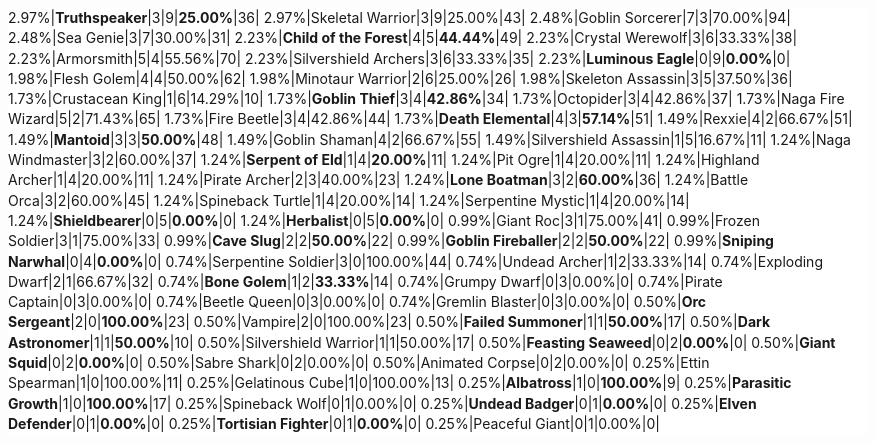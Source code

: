 2.97%|**Truthspeaker**|3|9|**25.00%**|36|
2.97%|Skeletal Warrior|3|9|25.00%|43|
2.48%|Goblin Sorcerer|7|3|70.00%|94|
2.48%|Sea Genie|3|7|30.00%|31|
2.23%|**Child of the Forest**|4|5|**44.44%**|49|
2.23%|Crystal Werewolf|3|6|33.33%|38|
2.23%|Armorsmith|5|4|55.56%|70|
2.23%|Silvershield Archers|3|6|33.33%|35|
2.23%|**Luminous Eagle**|0|9|**0.00%**|0|
1.98%|Flesh Golem|4|4|50.00%|62|
1.98%|Minotaur Warrior|2|6|25.00%|26|
1.98%|Skeleton Assassin|3|5|37.50%|36|
1.73%|Crustacean King|1|6|14.29%|10|
1.73%|**Goblin Thief**|3|4|**42.86%**|34|
1.73%|Octopider|3|4|42.86%|37|
1.73%|Naga Fire Wizard|5|2|71.43%|65|
1.73%|Fire Beetle|3|4|42.86%|44|
1.73%|**Death Elemental**|4|3|**57.14%**|51|
1.49%|Rexxie|4|2|66.67%|51|
1.49%|**Mantoid**|3|3|**50.00%**|48|
1.49%|Goblin Shaman|4|2|66.67%|55|
1.49%|Silvershield Assassin|1|5|16.67%|11|
1.24%|Naga Windmaster|3|2|60.00%|37|
1.24%|**Serpent of Eld**|1|4|**20.00%**|11|
1.24%|Pit Ogre|1|4|20.00%|11|
1.24%|Highland Archer|1|4|20.00%|11|
1.24%|Pirate Archer|2|3|40.00%|23|
1.24%|**Lone Boatman**|3|2|**60.00%**|36|
1.24%|Battle Orca|3|2|60.00%|45|
1.24%|Spineback Turtle|1|4|20.00%|14|
1.24%|Serpentine Mystic|1|4|20.00%|14|
1.24%|**Shieldbearer**|0|5|**0.00%**|0|
1.24%|**Herbalist**|0|5|**0.00%**|0|
0.99%|Giant Roc|3|1|75.00%|41|
0.99%|Frozen Soldier|3|1|75.00%|33|
0.99%|**Cave Slug**|2|2|**50.00%**|22|
0.99%|**Goblin Fireballer**|2|2|**50.00%**|22|
0.99%|**Sniping Narwhal**|0|4|**0.00%**|0|
0.74%|Serpentine Soldier|3|0|100.00%|44|
0.74%|Undead Archer|1|2|33.33%|14|
0.74%|Exploding Dwarf|2|1|66.67%|32|
0.74%|**Bone Golem**|1|2|**33.33%**|14|
0.74%|Grumpy Dwarf|0|3|0.00%|0|
0.74%|Pirate Captain|0|3|0.00%|0|
0.74%|Beetle Queen|0|3|0.00%|0|
0.74%|Gremlin Blaster|0|3|0.00%|0|
0.50%|**Orc Sergeant**|2|0|**100.00%**|23|
0.50%|Vampire|2|0|100.00%|23|
0.50%|**Failed Summoner**|1|1|**50.00%**|17|
0.50%|**Dark Astronomer**|1|1|**50.00%**|10|
0.50%|Silvershield Warrior|1|1|50.00%|17|
0.50%|**Feasting Seaweed**|0|2|**0.00%**|0|
0.50%|**Giant Squid**|0|2|**0.00%**|0|
0.50%|Sabre Shark|0|2|0.00%|0|
0.50%|Animated Corpse|0|2|0.00%|0|
0.25%|Ettin Spearman|1|0|100.00%|11|
0.25%|Gelatinous Cube|1|0|100.00%|13|
0.25%|**Albatross**|1|0|**100.00%**|9|
0.25%|**Parasitic Growth**|1|0|**100.00%**|17|
0.25%|Spineback Wolf|0|1|0.00%|0|
0.25%|**Undead Badger**|0|1|**0.00%**|0|
0.25%|**Elven Defender**|0|1|**0.00%**|0|
0.25%|**Tortisian Fighter**|0|1|**0.00%**|0|
0.25%|Peaceful Giant|0|1|0.00%|0|